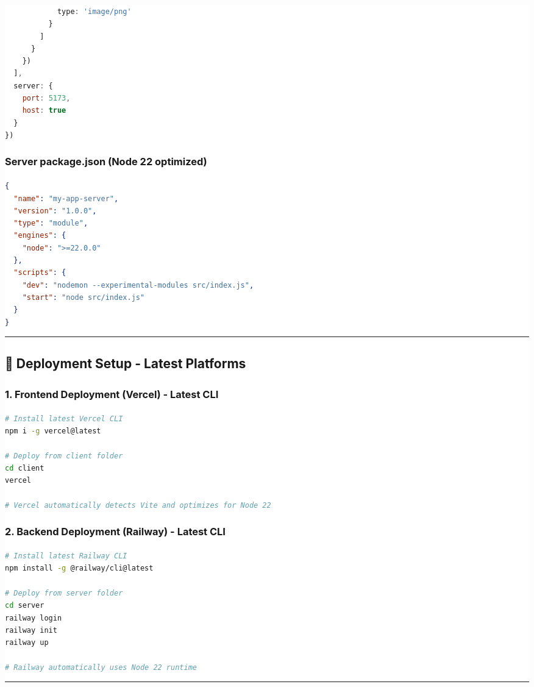 ```javascript
            type: 'image/png'
          }
        ]
      }
    })
  ],
  server: {
    port: 5173,
    host: true
  }
})
```

### Server package.json (Node 22 optimized)
```json
{
  "name": "my-app-server",
  "version": "1.0.0",
  "type": "module",
  "engines": {
    "node": ">=22.0.0"
  },
  "scripts": {
    "dev": "nodemon --experimental-modules src/index.js",
    "start": "node src/index.js"
  }
}
```

---

## 🚀 Deployment Setup - Latest Platforms

### 1. Frontend Deployment (Vercel) - Latest CLI
```bash
# Install latest Vercel CLI
npm i -g vercel@latest

# Deploy from client folder
cd client
vercel

# Vercel automatically detects Vite and optimizes for Node 22
```

### 2. Backend Deployment (Railway) - Latest CLI
```bash
# Install latest Railway CLI
npm install -g @railway/cli@latest

# Deploy from server folder
cd server
railway login
railway init
railway up

# Railway automatically uses Node 22 runtime
```

---